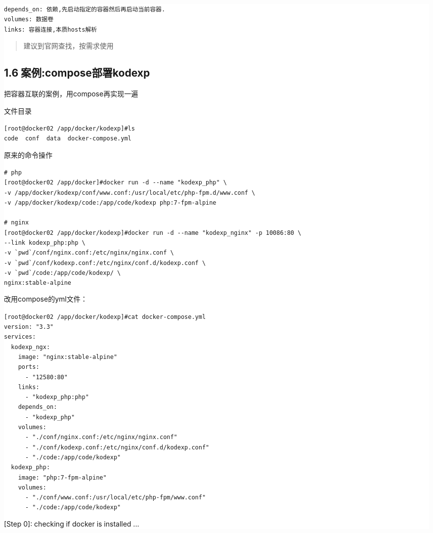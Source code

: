 ```shell
depends_on: 依赖,先启动指定的容器然后再启动当前容器.
volumes: 数据卷
links: 容器连接,本质hosts解析
```

>建议到官网查找，按需求使用



## 1.6 案例:compose部署kodexp

把容器互联的案例，用compose再实现一遍

文件目录

```shell
[root@docker02 /app/docker/kodexp]#ls
code  conf  data  docker-compose.yml
```

原来的命令操作

```shell
# php
[root@docker02 /app/docker]#docker run -d --name "kodexp_php" \
-v /app/docker/kodexp/conf/www.conf:/usr/local/etc/php-fpm.d/www.conf \
-v /app/docker/kodexp/code:/app/code/kodexp php:7-fpm-alpine 

# nginx
[root@docker02 /app/docker/kodexp]#docker run -d --name "kodexp_nginx" -p 10086:80 \
--link kodexp_php:php \
-v `pwd`/conf/nginx.conf:/etc/nginx/nginx.conf \
-v `pwd`/conf/kodexp.conf:/etc/nginx/conf.d/kodexp.conf \
-v `pwd`/code:/app/code/kodexp/ \
nginx:stable-alpine
```

改用compose的yml文件：

```shell
[root@docker02 /app/docker/kodexp]#cat docker-compose.yml 
version: "3.3"
services:
  kodexp_ngx:
    image: "nginx:stable-alpine"
    ports:
      - "12580:80"
    links:
      - "kodexp_php:php"
    depends_on:
      - "kodexp_php"
    volumes:
      - "./conf/nginx.conf:/etc/nginx/nginx.conf"
      - "./conf/kodexp.conf:/etc/nginx/conf.d/kodexp.conf"
      - "./code:/app/code/kodexp"
  kodexp_php:
    image: "php:7-fpm-alpine"
    volumes:
      - "./conf/www.conf:/usr/local/etc/php-fpm/www.conf"
      - "./code:/app/code/kodexp"
```


[Step 0]: checking if docker is installed ...